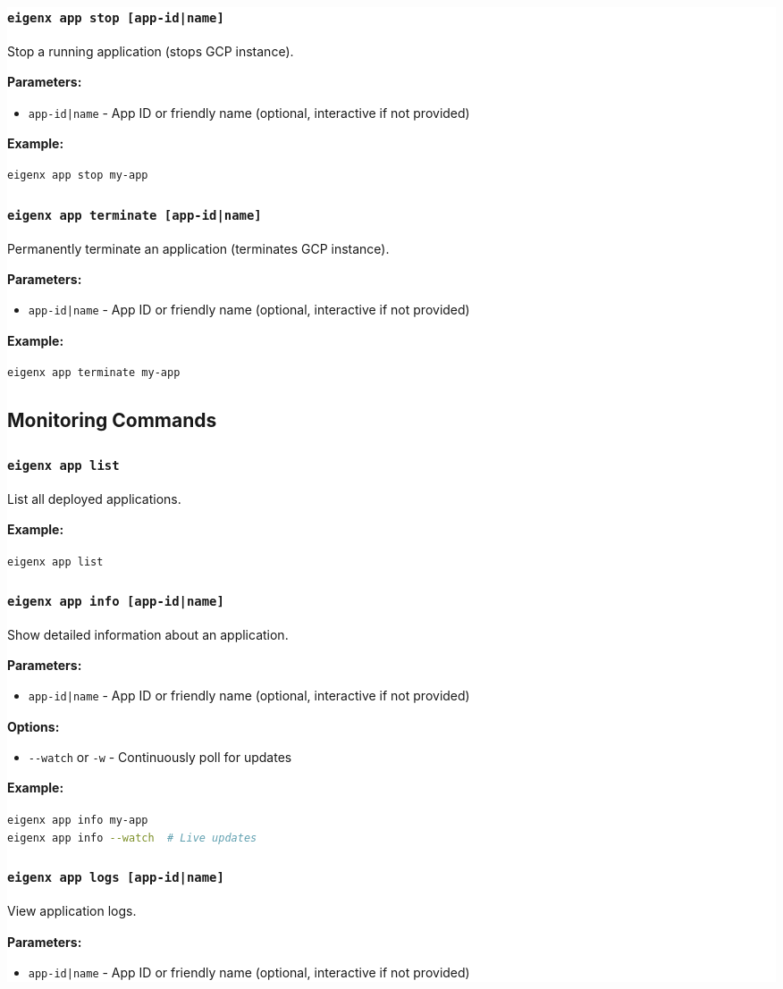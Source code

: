 ### `eigenx app stop [app-id|name]`

Stop a running application (stops GCP instance).

**Parameters:**
- `app-id|name` - App ID or friendly name (optional, interactive if not provided)

**Example:**
```bash
eigenx app stop my-app
```

### `eigenx app terminate [app-id|name]`

Permanently terminate an application (terminates GCP instance).

**Parameters:**
- `app-id|name` - App ID or friendly name (optional, interactive if not provided)

**Example:**
```bash
eigenx app terminate my-app
```

## Monitoring Commands

### `eigenx app list`

List all deployed applications.

**Example:**
```bash
eigenx app list
```

### `eigenx app info [app-id|name]`

Show detailed information about an application.

**Parameters:**
- `app-id|name` - App ID or friendly name (optional, interactive if not provided)

**Options:**
- `--watch` or `-w` - Continuously poll for updates

**Example:**
```bash
eigenx app info my-app
eigenx app info --watch  # Live updates
```

### `eigenx app logs [app-id|name]`

View application logs.

**Parameters:**
- `app-id|name` - App ID or friendly name (optional, interactive if not provided)
